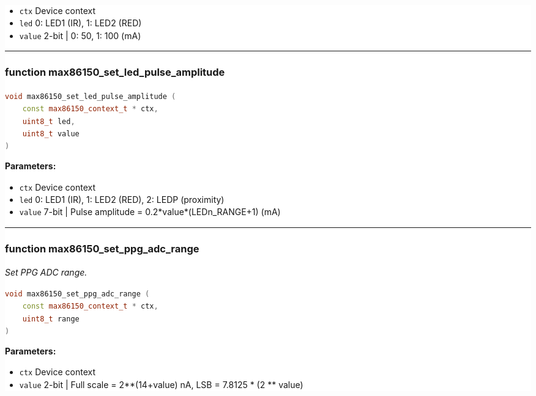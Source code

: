 
* `ctx` Device context 
* `led` 0: LED1 (IR), 1: LED2 (RED) 
* `value` 2-bit \| 0: 50, 1: 100 (mA) 




        

<hr>



### function max86150\_set\_led\_pulse\_amplitude 

```C++
void max86150_set_led_pulse_amplitude (
    const max86150_context_t * ctx,
    uint8_t led,
    uint8_t value
) 
```





**Parameters:**


* `ctx` Device context 
* `led` 0: LED1 (IR), 1: LED2 (RED), 2: LEDP (proximity) 
* `value` 7-bit \| Pulse amplitude = 0.2\*value\*(LEDn\_RANGE+1) (mA) 




        

<hr>



### function max86150\_set\_ppg\_adc\_range 

_Set PPG ADC range._ 
```C++
void max86150_set_ppg_adc_range (
    const max86150_context_t * ctx,
    uint8_t range
) 
```





**Parameters:**


* `ctx` Device context 
* `value` 2-bit \| Full scale = 2\*\*(14+value) nA, LSB = 7.8125 \* (2 \*\* value) 




        